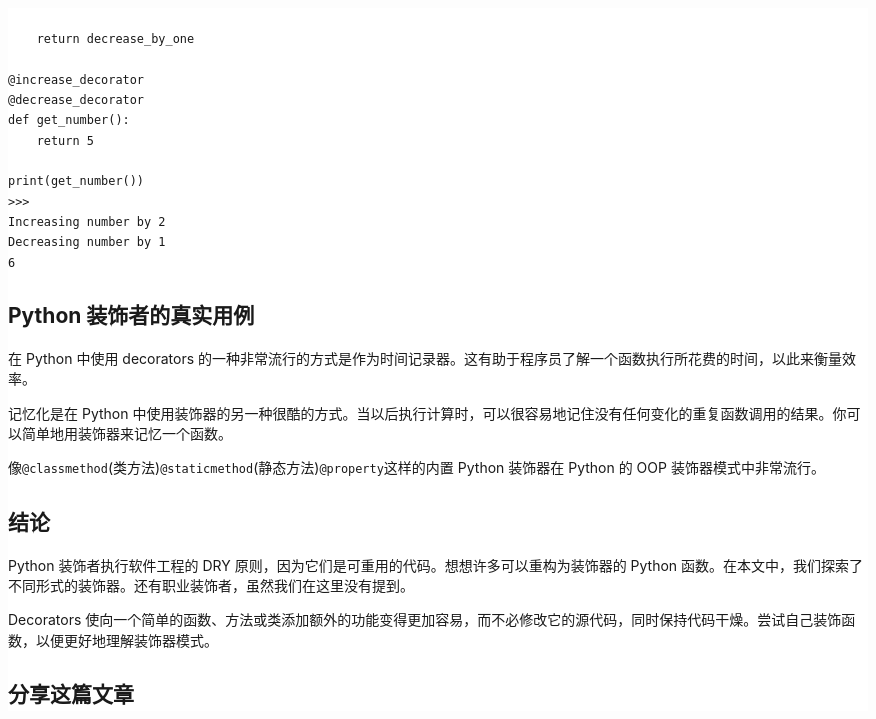 ```

    return decrease_by_one

@increase_decorator
@decrease_decorator
def get_number():
    return 5

print(get_number())
>>> 
Increasing number by 2
Decreasing number by 1
6
```

## Python 装饰者的真实用例

在 Python 中使用 decorators 的一种非常流行的方式是作为时间记录器。这有助于程序员了解一个函数执行所花费的时间，以此来衡量效率。

记忆化是在 Python 中使用装饰器的另一种很酷的方式。当以后执行计算时，可以很容易地记住没有任何变化的重复函数调用的结果。你可以简单地用装饰器来记忆一个函数。

像`@classmethod`(类方法)`@staticmethod`(静态方法)`@property`这样的内置 Python 装饰器在 Python 的 OOP 装饰器模式中非常流行。

## 结论

Python 装饰者执行软件工程的 DRY 原则，因为它们是可重用的代码。想想许多可以重构为装饰器的 Python 函数。在本文中，我们探索了不同形式的装饰器。还有职业装饰者，虽然我们在这里没有提到。

Decorators 使向一个简单的函数、方法或类添加额外的功能变得更加容易，而不必修改它的源代码，同时保持代码干燥。尝试自己装饰函数，以便更好地理解装饰器模式。

## 分享这篇文章